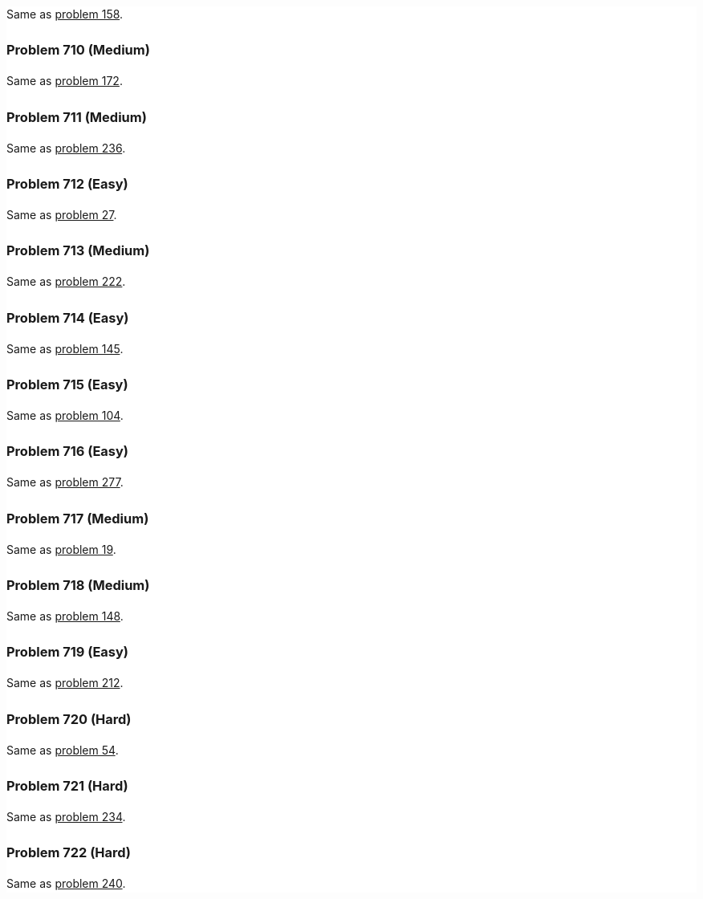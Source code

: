 Same as [problem 158](README.md#problem-158-medium).

### Problem 710 (Medium)

Same as [problem 172](README.md#problem-172-medium).

### Problem 711 (Medium)

Same as [problem 236](README.md#problem-236-medium).

### Problem 712 (Easy)

Same as [problem 27](README.md#problem-27-easy).

### Problem 713 (Medium)

Same as [problem 222](README.md#problem-222-medium).

### Problem 714 (Easy)

Same as [problem 145](README.md#problem-145-easy).

### Problem 715 (Easy)

Same as [problem 104](README.md#problem-104-easy).

### Problem 716 (Easy)

Same as [problem 277](README.md#problem-277-easy).

### Problem 717 (Medium)

Same as [problem 19](README.md#problem-19-medium).

### Problem 718 (Medium)

Same as [problem 148](README.md#problem-148-medium).

### Problem 719 (Easy)

Same as [problem 212](README.md#problem-212-easy).

### Problem 720 (Hard)

Same as [problem 54](README.md#problem-54-hard).

### Problem 721 (Hard)

Same as [problem 234](README.md#problem-234-hard).

### Problem 722 (Hard)

Same as [problem 240](README.md#problem-240-hard).

